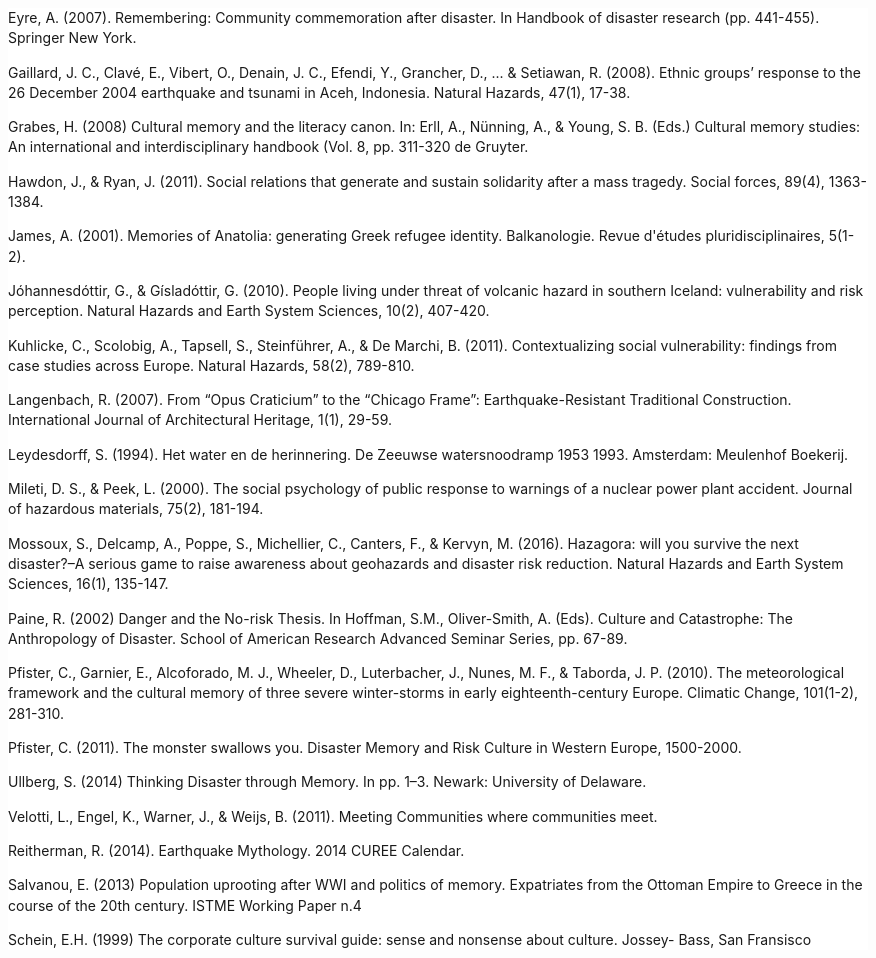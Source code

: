 Eyre, A. (2007). Remembering: Community commemoration after disaster. In Handbook of disaster research (pp. 441-455). Springer New York.

Gaillard, J. C., Clavé, E., Vibert, O., Denain, J. C., Efendi, Y., Grancher, D., ... & Setiawan, R. (2008). Ethnic groups’ response to the 26 December 2004 earthquake and tsunami in Aceh, Indonesia. Natural Hazards, 47(1), 17-38.

Grabes, H. (2008) Cultural memory and the literacy canon. In: Erll, A., Nünning, A., & Young, S. B. (Eds.) Cultural memory studies: An international and interdisciplinary handbook (Vol. 8, pp. 311-320 de Gruyter.

Hawdon, J., & Ryan, J. (2011). Social relations that generate and sustain solidarity after a mass tragedy. Social forces, 89(4), 1363-1384.

James, A. (2001). Memories of Anatolia: generating Greek refugee identity. Balkanologie. Revue d'études pluridisciplinaires, 5(1-2).

Jóhannesdóttir, G., & Gísladóttir, G. (2010). People living under threat of volcanic hazard in southern Iceland: vulnerability and risk perception. Natural Hazards and Earth System Sciences, 10(2), 407-420.

Kuhlicke, C., Scolobig, A., Tapsell, S., Steinführer, A., & De Marchi, B. (2011). Contextualizing social vulnerability: findings from case studies across Europe. Natural Hazards, 58(2), 789-810.

Langenbach, R. (2007). From “Opus Craticium” to the “Chicago Frame”: Earthquake-Resistant Traditional Construction. International Journal of Architectural Heritage, 1(1), 29-59.

Leydesdorff, S. (1994). Het water en de herinnering. De Zeeuwse watersnoodramp 1953 1993. Amsterdam: Meulenhof Boekerij.

Mileti, D. S., & Peek, L. (2000). The social psychology of public response to warnings of a nuclear power plant accident. Journal of hazardous materials, 75(2), 181-194.

Mossoux, S., Delcamp, A., Poppe, S., Michellier, C., Canters, F., & Kervyn, M. (2016). Hazagora: will you survive the next disaster?–A serious game to raise awareness about geohazards and disaster risk reduction. Natural Hazards and Earth System Sciences, 16(1), 135-147.

Paine, R. (2002) Danger and the No-risk Thesis. In Hoffman, S.M., Oliver-Smith, A. (Eds). Culture and Catastrophe: The Anthropology of Disaster. School of American Research Advanced Seminar Series, pp. 67-89.

Pfister, C., Garnier, E., Alcoforado, M. J., Wheeler, D., Luterbacher, J., Nunes, M. F., & Taborda, J. P. (2010). The meteorological framework and the cultural memory of three severe winter-storms in early eighteenth-century Europe. Climatic Change, 101(1-2), 281-310.

Pfister, C. (2011). The monster swallows you. Disaster Memory and Risk Culture in Western Europe, 1500-2000.

Ullberg, S. (2014) Thinking Disaster through Memory. In pp. 1–3. Newark: University of Delaware.

Velotti, L., Engel, K., Warner, J., & Weijs, B. (2011). Meeting Communities where communities meet.

Reitherman, R. (2014). Earthquake Mythology. 2014 CUREE Calendar.

Salvanou, E. (2013) Population uprooting after WWI and politics of memory. Expatriates from the Ottoman Empire to Greece in the course of the 20th century. ISTME Working Paper n.4 

Schein, E.H. (1999) The corporate culture survival guide: sense and nonsense about culture. Jossey- Bass, San Fransisco
